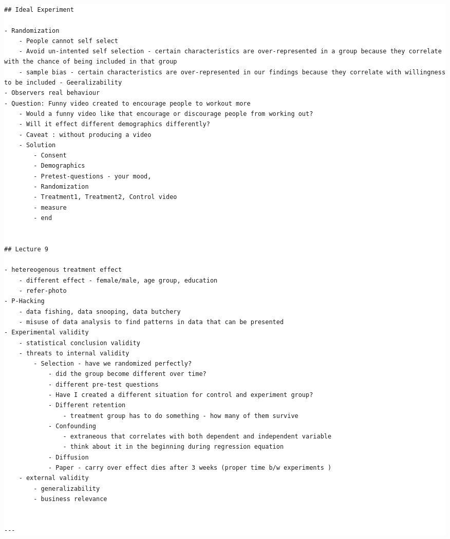     ## Ideal Experiment
    
    - Randomization
        - People cannot self select
        - Avoid un-intented self selection - certain characteristics are over-represented in a group because they correlate with the chance of being included in that group
        - sample bias - certain characteristics are over-represented in our findings because they correlate with willingness to be included - Geeralizability
    - Observers real behaviour
    - Question: Funny video created to encourage people to workout more
        - Would a funny video like that encourage or discourage people from working out?
        - Will it effect different demographics differently?
        - Caveat : without producing a video
        - Solution
            - Consent
            - Demographics
            - Pretest-questions - your mood,
            - Randomization
            - Treatment1, Treatment2, Control video
            - measure
            - end
            
    
    ## Lecture 9
    
    - hetereogenous treatment effect
        - different effect - female/male, age group, education
        - refer-photo
    - P-Hacking
        - data fishing, data snooping, data butchery
        - misuse of data analysis to find patterns in data that can be presented
    - Experimental validity
        - statistical conclusion validity
        - threats to internal validity
            - Selection - have we randomized perfectly?
                - did the group become different over time?
                - different pre-test questions
                - Have I created a different situation for control and experiment group?
                - Different retention
                    - treatment group has to do something - how many of them survive
                - Confounding
                    - extraneous that correlates with both dependent and independent variable
                    - think about it in the beginning during regression equation
                - Diffusion
                - Paper - carry over effect dies after 3 weeks (proper time b/w experiments )
        - external validity
            - generalizability
            - business relevance
            
    
    ---
    
